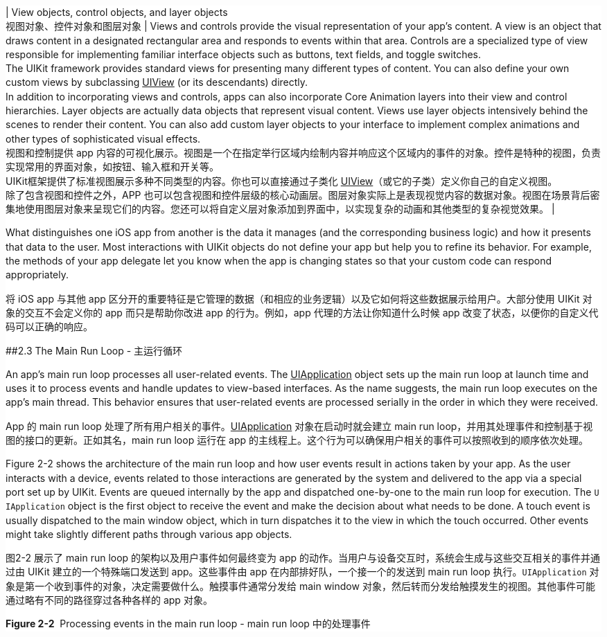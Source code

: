 | View objects, control objects, and layer objects </br> 视图对象、控件对象和图层对象 | Views and controls provide the visual representation of your app’s content. A view is an object that draws content in a designated rectangular area and responds to events within that area. Controls are a specialized type of view responsible for implementing familiar interface objects such as buttons, text fields, and toggle switches. </br> The UIKit framework provides standard views for presenting many different types of content. You can also define your own custom views by subclassing [UIView](https://developer.apple.com/reference/uikit/uiview) (or its descendants) directly. </br> In addition to incorporating views and controls, apps can also incorporate Core Animation layers into their view and control hierarchies. Layer objects are actually data objects that represent visual content. Views use layer objects intensively behind the scenes to render their content. You can also add custom layer objects to your interface to implement complex animations and other types of sophisticated visual effects. </br> 视图和控制提供 app 内容的可视化展示。视图是一个在指定举行区域内绘制内容并响应这个区域内的事件的对象。控件是特种的视图，负责实现常用的界面对象，如按钮、输入框和开关等。</br> UIKit框架提供了标准视图展示多种不同类型的内容。你也可以直接通过子类化 [UIView](https://developer.apple.com/reference/uikit/uiview)（或它的子类）定义你自己的自定义视图。 </br> 除了包含视图和控件之外，APP 也可以包含视图和控件层级的核心动画层。图层对象实际上是表现视觉内容的数据对象。视图在场景背后密集地使用图层对象来呈现它们的内容。您还可以将自定义层对象添加到界面中，以实现复杂的动画和其他类型的复杂视觉效果。 |

What distinguishes one iOS app from another is the data it manages (and the corresponding business logic) and how it presents that data to the user. Most interactions with UIKit objects do not define your app but help you to refine its behavior. For example, the methods of your app delegate let you know when the app is changing states so that your custom code can respond appropriately.

将 iOS app 与其他 app 区分开的重要特征是它管理的数据（和相应的业务逻辑）以及它如何将这些数据展示给用户。大部分使用 UIKit 对象的交互不会定义你的 app 而只是帮助你改进 app 的行为。例如，app 代理的方法让你知道什么时候 app 改变了状态，以便你的自定义代码可以正确的响应。

<span id="2.3">
##2.3 The Main Run Loop - 主运行循环

An app’s main run loop processes all user-related events. The [UIApplication](https://developer.apple.com/reference/uikit/uiapplication) object sets up the main run loop at launch time and uses it to process events and handle updates to view-based interfaces. As the name suggests, the main run loop executes on the app’s main thread. This behavior ensures that user-related events are processed serially in the order in which they were received.

App 的 main run loop 处理了所有用户相关的事件。[UIApplication](https://developer.apple.com/reference/uikit/uiapplication) 对象在启动时就会建立 main run loop，并用其处理事件和控制基于视图的接口的更新。正如其名，main run loop 运行在 app 的主线程上。这个行为可以确保用户相关的事件可以按照收到的顺序依次处理。

Figure 2-2 shows the architecture of the main run loop and how user events result in actions taken by your app. As the user interacts with a device, events related to those interactions are generated by the system and delivered to the app via a special port set up by UIKit. Events are queued internally by the app and dispatched one-by-one to the main run loop for execution. The `UIApplication` object is the first object to receive the event and make the decision about what needs to be done. A touch event is usually dispatched to the main window object, which in turn dispatches it to the view in which the touch occurred. Other events might take slightly different paths through various app objects.

图2-2 展示了 main run loop 的架构以及用户事件如何最终变为 app 的动作。当用户与设备交互时，系统会生成与这些交互相关的事件并通过由 UIKit 建立的一个特殊端口发送到 app。这些事件由 app 在内部排好队，一个接一个的发送到 main run loop 执行。`UIApplication` 对象是第一个收到事件的对象，决定需要做什么。触摸事件通常分发给 main window 对象，然后转而分发给触摸发生的视图。其他事件可能通过略有不同的路径穿过各种各样的 app 对象。

**Figure 2-2**  Processing events in the main run loop - main run loop 中的处理事件